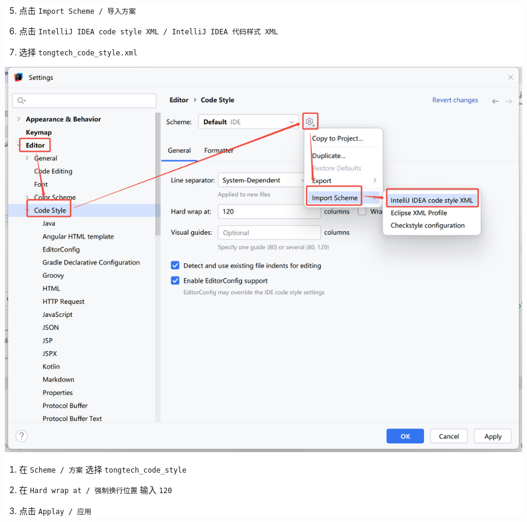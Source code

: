5. 点击 `Import Scheme / 导入方案`

6. 点击 `IntelliJ IDEA code style XML / IntelliJ IDEA 代码样式 XML`

7. 选择 `tongtech_code_style.xml`

![](../../../assets/images/Idea/Idea相关教程/Idea代码规范使用教程_image_8.png)

1. 在 `Scheme / 方案` 选择 `tongtech_code_style`

2. 在 `Hard wrap at / 强制换行位置` 输入 `120`

3. 点击 `Applay / 应用`
